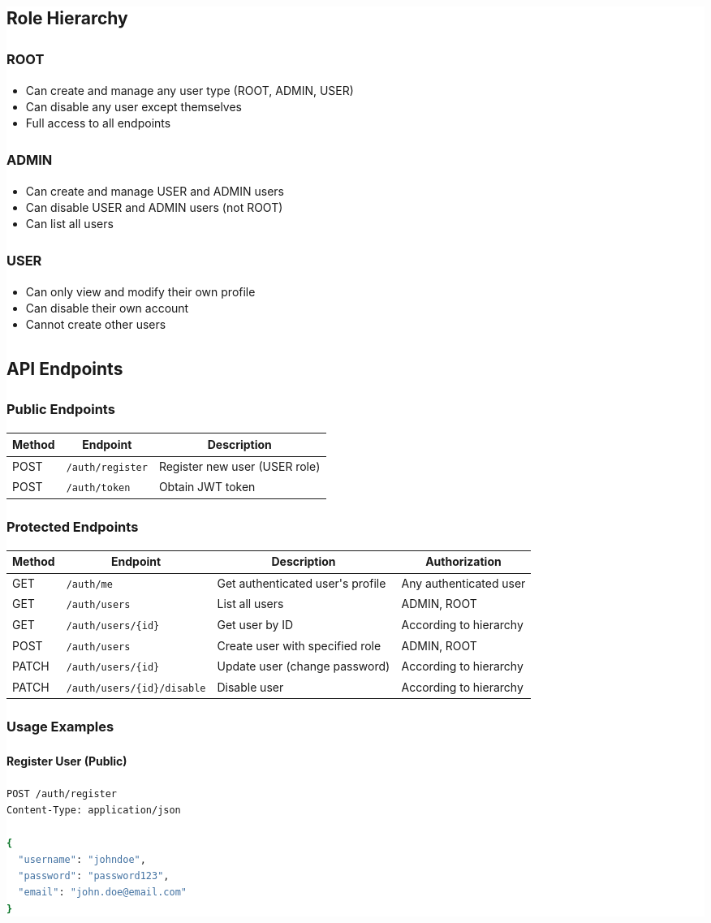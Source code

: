 ## Role Hierarchy

### ROOT
- Can create and manage any user type (ROOT, ADMIN, USER)
- Can disable any user except themselves
- Full access to all endpoints

### ADMIN
- Can create and manage USER and ADMIN users
- Can disable USER and ADMIN users (not ROOT)
- Can list all users

### USER
- Can only view and modify their own profile
- Can disable their own account
- Cannot create other users

## API Endpoints

### Public Endpoints

| Method | Endpoint | Description |
|--------|----------|-------------|
| POST | `/auth/register` | Register new user (USER role) |
| POST | `/auth/token` | Obtain JWT token |

### Protected Endpoints

| Method | Endpoint | Description | Authorization |
|--------|----------|-------------|--------------|
| GET | `/auth/me` | Get authenticated user's profile | Any authenticated user |
| GET | `/auth/users` | List all users | ADMIN, ROOT |
| GET | `/auth/users/{id}` | Get user by ID | According to hierarchy |
| POST | `/auth/users` | Create user with specified role | ADMIN, ROOT |
| PATCH | `/auth/users/{id}` | Update user (change password) | According to hierarchy |
| PATCH | `/auth/users/{id}/disable` | Disable user | According to hierarchy |

### Usage Examples

#### Register User (Public)
```bash
POST /auth/register
Content-Type: application/json

{
  "username": "johndoe",
  "password": "password123",
  "email": "john.doe@email.com"
}
```
